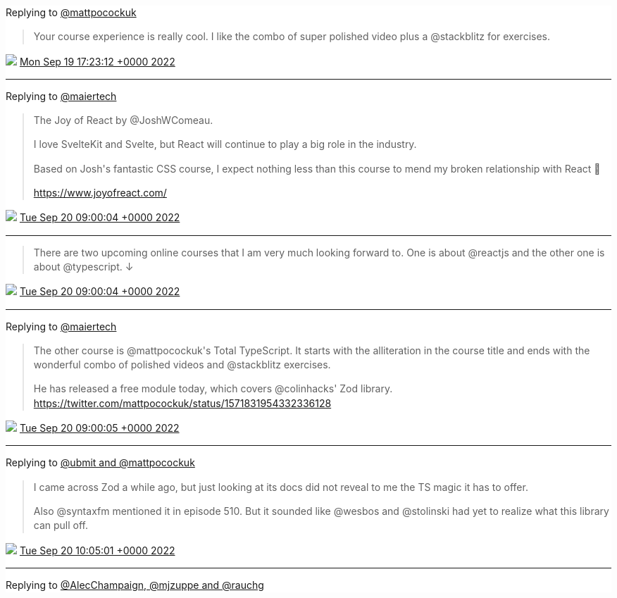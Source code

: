 Replying to [@mattpocockuk](https://twitter.com/mattpocockuk/status/1571831954332336128)

> Your course experience is really cool. I like the combo of super polished video plus a @stackblitz for exercises.

<img src="media/tweet.ico" width="12" /> [Mon Sep 19 17:23:12 +0000 2022](https://twitter.com/maiertech/status/1571912805279842306)

----

Replying to [@maiertech](https://twitter.com/maiertech/status/1572148575433523200)

> The Joy of React by @JoshWComeau.
> 
> I love SvelteKit and Svelte, but React will continue to play a big role in the industry.
> 
> Based on Josh's fantastic CSS course, I expect nothing less than this course to mend my broken relationship with React 🫣
> 
> https://www.joyofreact.com/

<img src="media/tweet.ico" width="12" /> [Tue Sep 20 09:00:04 +0000 2022](https://twitter.com/maiertech/status/1572148578147266560)

----

> There are two upcoming online courses that I am very much looking forward to. One is about @reactjs and the other one is about @typescript. ↓

<img src="media/tweet.ico" width="12" /> [Tue Sep 20 09:00:04 +0000 2022](https://twitter.com/maiertech/status/1572148575433523200)

----

Replying to [@maiertech](https://twitter.com/maiertech/status/1572148578147266560)

> The other course is @mattpocockuk's Total TypeScript. It starts with the alliteration in the course title and ends with the wonderful combo of polished videos and @stackblitz exercises.
> 
> He has released a free module today, which covers @colinhacks' Zod library. https://twitter.com/mattpocockuk/status/1571831954332336128

<img src="media/tweet.ico" width="12" /> [Tue Sep 20 09:00:05 +0000 2022](https://twitter.com/maiertech/status/1572148580919676928)

----

Replying to [@ubmit and @mattpocockuk](https://twitter.com/ubmit/status/1572140766558027776)

> I came across Zod a while ago, but just looking at its docs did not reveal to me the TS magic it has to offer.
> 
> Also @syntaxfm mentioned it in episode 510. But it sounded like @wesbos and @stolinski had yet to realize what this library can pull off.

<img src="media/tweet.ico" width="12" /> [Tue Sep 20 10:05:01 +0000 2022](https://twitter.com/maiertech/status/1572164920690573313)

----

Replying to [@AlecChampaign, @mjzuppe and @rauchg](https://twitter.com/AlecChampaign/status/1571950948972646400)
